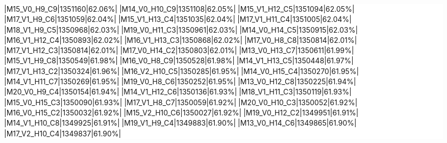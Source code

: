 |M15_V0_H9_C9|1351160|62.06%|
|M14_V0_H10_C9|1351108|62.05%|
|M15_V1_H12_C5|1351094|62.05%|
|M17_V1_H9_C6|1351059|62.04%|
|M15_V1_H13_C4|1351035|62.04%|
|M17_V1_H11_C4|1351005|62.04%|
|M18_V1_H9_C5|1350968|62.03%|
|M19_V0_H11_C3|1350961|62.03%|
|M14_V0_H14_C5|1350915|62.03%|
|M16_V1_H12_C4|1350893|62.02%|
|M16_V1_H13_C3|1350868|62.02%|
|M17_V0_H8_C8|1350814|62.01%|
|M17_V1_H12_C3|1350814|62.01%|
|M17_V0_H14_C2|1350803|62.01%|
|M13_V0_H13_C7|1350611|61.99%|
|M15_V1_H9_C8|1350549|61.98%|
|M16_V0_H8_C9|1350528|61.98%|
|M14_V1_H13_C5|1350448|61.97%|
|M17_V1_H13_C2|1350324|61.96%|
|M16_V2_H10_C5|1350285|61.95%|
|M14_V0_H15_C4|1350270|61.95%|
|M14_V1_H11_C7|1350269|61.95%|
|M19_V0_H8_C6|1350252|61.95%|
|M13_V0_H12_C8|1350225|61.94%|
|M20_V0_H9_C4|1350154|61.94%|
|M14_V1_H12_C6|1350136|61.93%|
|M18_V1_H11_C3|1350119|61.93%|
|M15_V0_H15_C3|1350090|61.93%|
|M17_V1_H8_C7|1350059|61.92%|
|M20_V0_H10_C3|1350052|61.92%|
|M16_V0_H15_C2|1350032|61.92%|
|M15_V2_H10_C6|1350027|61.92%|
|M19_V0_H12_C2|1349951|61.91%|
|M14_V1_H10_C8|1349925|61.91%|
|M19_V1_H9_C4|1349883|61.90%|
|M13_V0_H14_C6|1349865|61.90%|
|M17_V2_H10_C4|1349837|61.90%|